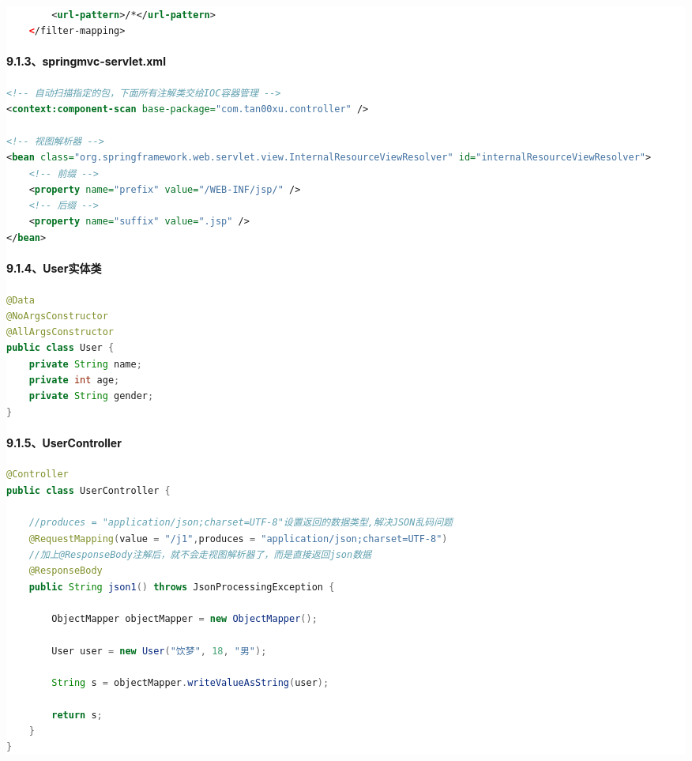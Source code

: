 ```xml
        <url-pattern>/*</url-pattern>
    </filter-mapping>
```

#### 9.1.3、springmvc-servlet.xml

```xml
<!-- 自动扫描指定的包，下面所有注解类交给IOC容器管理 -->
<context:component-scan base-package="com.tan00xu.controller" />

<!-- 视图解析器 -->
<bean class="org.springframework.web.servlet.view.InternalResourceViewResolver" id="internalResourceViewResolver">
    <!-- 前缀 -->
    <property name="prefix" value="/WEB-INF/jsp/" />
    <!-- 后缀 -->
    <property name="suffix" value=".jsp" />
</bean>
```

#### 9.1.4、User实体类

```java
@Data
@NoArgsConstructor
@AllArgsConstructor
public class User {
    private String name;
    private int age;
    private String gender;
}
```

#### 9.1.5、UserController

```java
@Controller
public class UserController {

    //produces = "application/json;charset=UTF-8"设置返回的数据类型,解决JSON乱码问题
    @RequestMapping(value = "/j1",produces = "application/json;charset=UTF-8")
    //加上@ResponseBody注解后，就不会走视图解析器了，而是直接返回json数据
    @ResponseBody
    public String json1() throws JsonProcessingException {

        ObjectMapper objectMapper = new ObjectMapper();

        User user = new User("饮梦", 18, "男");

        String s = objectMapper.writeValueAsString(user);

        return s;
    }
}
```
